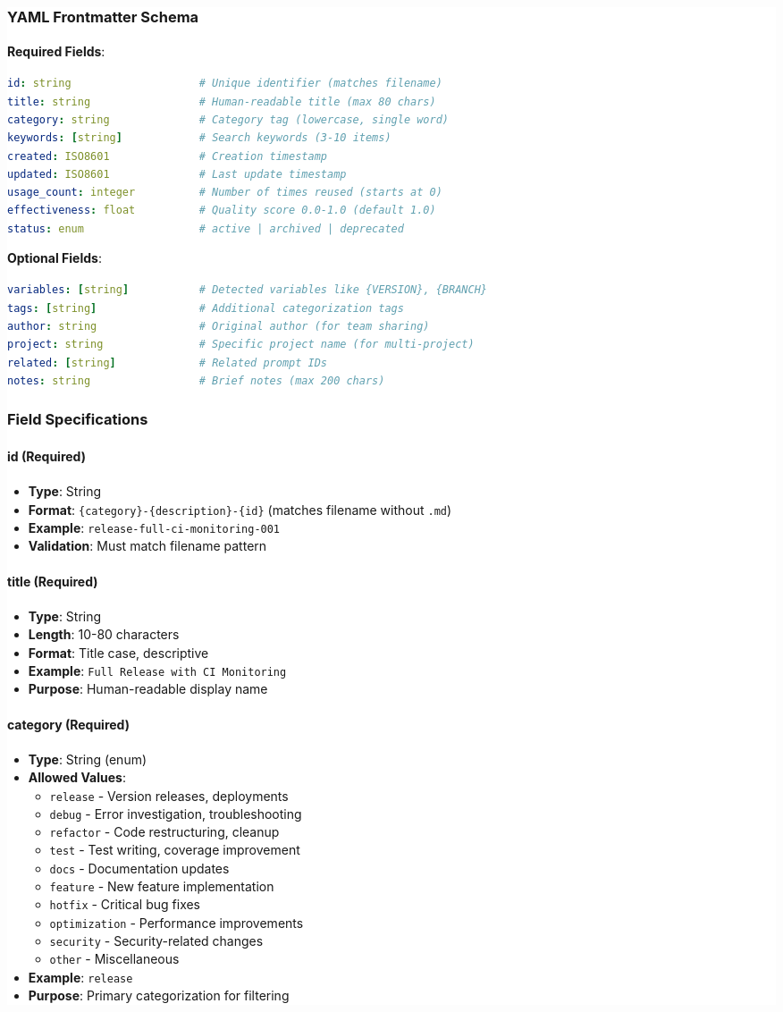 ### YAML Frontmatter Schema

**Required Fields**:
```yaml
id: string                    # Unique identifier (matches filename)
title: string                 # Human-readable title (max 80 chars)
category: string              # Category tag (lowercase, single word)
keywords: [string]            # Search keywords (3-10 items)
created: ISO8601              # Creation timestamp
updated: ISO8601              # Last update timestamp
usage_count: integer          # Number of times reused (starts at 0)
effectiveness: float          # Quality score 0.0-1.0 (default 1.0)
status: enum                  # active | archived | deprecated
```

**Optional Fields**:
```yaml
variables: [string]           # Detected variables like {VERSION}, {BRANCH}
tags: [string]                # Additional categorization tags
author: string                # Original author (for team sharing)
project: string               # Specific project name (for multi-project)
related: [string]             # Related prompt IDs
notes: string                 # Brief notes (max 200 chars)
```

### Field Specifications

#### id (Required)
- **Type**: String
- **Format**: `{category}-{description}-{id}` (matches filename without `.md`)
- **Example**: `release-full-ci-monitoring-001`
- **Validation**: Must match filename pattern

#### title (Required)
- **Type**: String
- **Length**: 10-80 characters
- **Format**: Title case, descriptive
- **Example**: `Full Release with CI Monitoring`
- **Purpose**: Human-readable display name

#### category (Required)
- **Type**: String (enum)
- **Allowed Values**:
  - `release` - Version releases, deployments
  - `debug` - Error investigation, troubleshooting
  - `refactor` - Code restructuring, cleanup
  - `test` - Test writing, coverage improvement
  - `docs` - Documentation updates
  - `feature` - New feature implementation
  - `hotfix` - Critical bug fixes
  - `optimization` - Performance improvements
  - `security` - Security-related changes
  - `other` - Miscellaneous
- **Example**: `release`
- **Purpose**: Primary categorization for filtering

